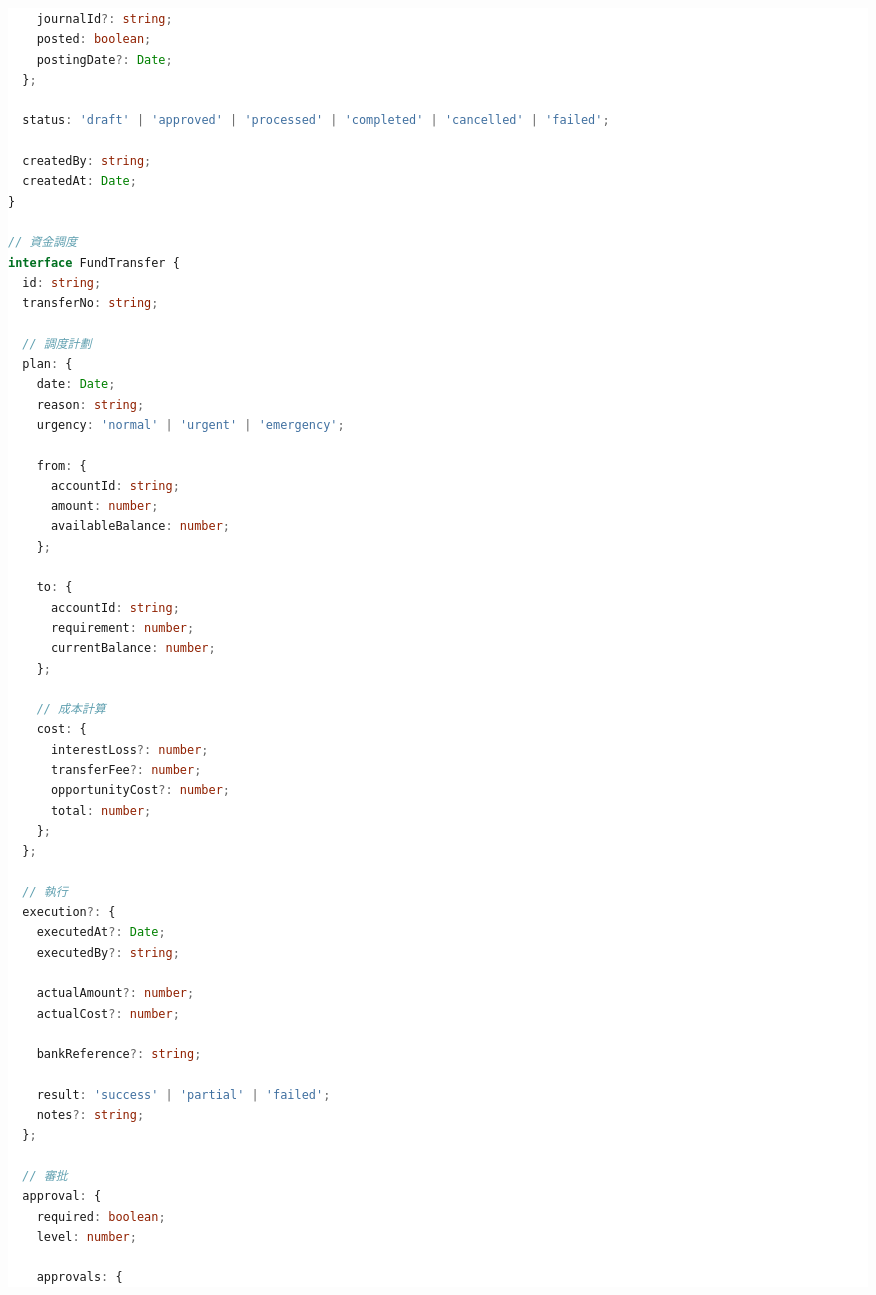 ```typescript
    journalId?: string;
    posted: boolean;
    postingDate?: Date;
  };
  
  status: 'draft' | 'approved' | 'processed' | 'completed' | 'cancelled' | 'failed';
  
  createdBy: string;
  createdAt: Date;
}

// 資金調度
interface FundTransfer {
  id: string;
  transferNo: string;
  
  // 調度計劃
  plan: {
    date: Date;
    reason: string;
    urgency: 'normal' | 'urgent' | 'emergency';
    
    from: {
      accountId: string;
      amount: number;
      availableBalance: number;
    };
    
    to: {
      accountId: string;
      requirement: number;
      currentBalance: number;
    };
    
    // 成本計算
    cost: {
      interestLoss?: number;
      transferFee?: number;
      opportunityCost?: number;
      total: number;
    };
  };
  
  // 執行
  execution?: {
    executedAt?: Date;
    executedBy?: string;
    
    actualAmount?: number;
    actualCost?: number;
    
    bankReference?: string;
    
    result: 'success' | 'partial' | 'failed';
    notes?: string;
  };
  
  // 審批
  approval: {
    required: boolean;
    level: number;
    
    approvals: {
```